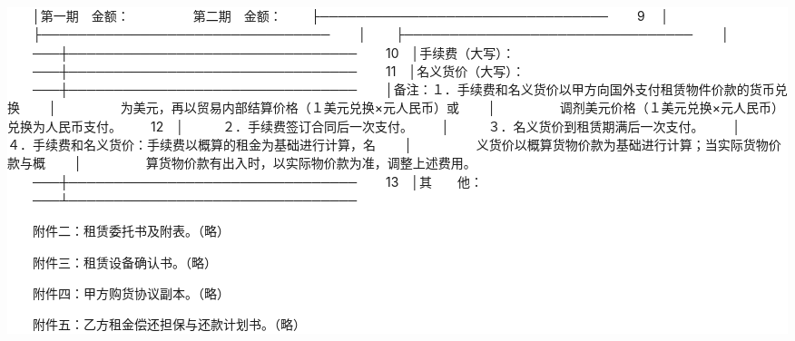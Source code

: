 　　│第一期　金额：　　　　　第二期　金额：
　　├────────────────────────────────
　　9　 │
　　├────────────────────────────────
　　│
　　├────────────────────────────────
　　│
　　───┼────────────────────────────────
　　10　│手续费（大写）：
　　───┼────────────────────────────────
　　11　│名义货价（大写）：
　　───┼────────────────────────────────
　　│备注：１．手续费和名义货价以甲方向国外支付租赁物件价款的货币兑换
　　│　　　　　为美元，再以贸易内部结算价格（１美元兑换×元人民币）或
　　│　　　　　调剂美元价格（１美元兑换×元人民币）兑换为人民币支付。
　　12　│　　　２．手续费签订合同后一次支付。
　　│　　　３．名义货价到租赁期满后一次支付。
　　│　　　４．手续费和名义货价：手续费以概算的租金为基础进行计算，名
　　│　　　　　义货价以概算货物价款为基础进行计算；当实际货物价款与概
　　│　　　　　算货物价款有出入时，以实际物价款为准，调整上述费用。
　　───┼────────────────────────────────
　　13　│其　　他：
　　───┴────────────────────────────────
　　


　　附件二：租赁委托书及附表。（略）

　　附件三：租赁设备确认书。（略）

　　附件四：甲方购货协议副本。（略）

　　附件五：乙方租金偿还担保与还款计划书。（略）